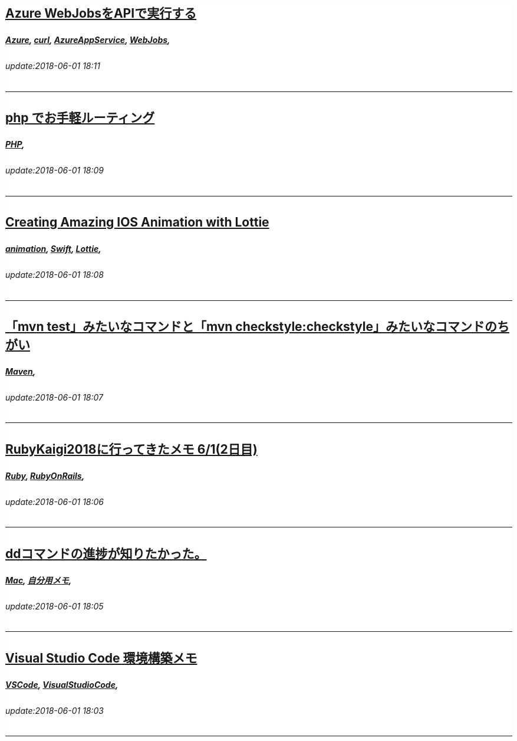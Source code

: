 ## [Azure WebJobsをAPIで実行する](https://qiita.com/kuroneco/items/97e8998bac7757e32db2)
##### [Azure](https://qiita.com/tags/Azure), [curl](https://qiita.com/tags/curl), [AzureAppService](https://qiita.com/tags/AzureAppService), [WebJobs](https://qiita.com/tags/WebJobs), 
###### update:2018-06-01 18:11
---
## [php でお手軽ルーティング](https://qiita.com/notona/items/c0029953866a33a8fac6)
##### [PHP](https://qiita.com/tags/PHP), 
###### update:2018-06-01 18:09
---
## [Creating Amazing IOS Animation with Lottie](https://qiita.com/hengsokvisal/items/bc1f3a720f625c94652a)
##### [animation](https://qiita.com/tags/animation), [Swift](https://qiita.com/tags/Swift), [Lottie](https://qiita.com/tags/Lottie), 
###### update:2018-06-01 18:08
---
## [「mvn test」みたいなコマンドと「mvn checkstyle:checkstyle」みたいなコマンドのちがい](https://qiita.com/kimullaa/items/550bf6f044c788462524)
##### [Maven](https://qiita.com/tags/Maven), 
###### update:2018-06-01 18:07
---
## [RubyKaigi2018に行ってきたメモ  6/1(2日目)](https://qiita.com/kazuya_onuma/items/d0944266f03d9ecc8f15)
##### [Ruby](https://qiita.com/tags/Ruby), [RubyOnRails](https://qiita.com/tags/RubyOnRails), 
###### update:2018-06-01 18:06
---
## [ddコマンドの進捗が知りたかった。](https://qiita.com/i13602/items/77efb0f044831acc5d34)
##### [Mac](https://qiita.com/tags/Mac), [自分用メモ](https://qiita.com/tags/自分用メモ), 
###### update:2018-06-01 18:05
---
## [Visual Studio Code 環境構築メモ](https://qiita.com/inoshika/items/d9cffcceeb0c9ad6c99a)
##### [VSCode](https://qiita.com/tags/VSCode), [VisualStudioCode](https://qiita.com/tags/VisualStudioCode), 
###### update:2018-06-01 18:03
---
